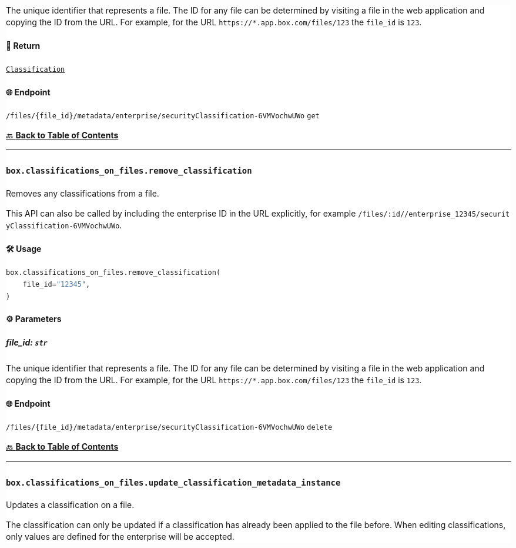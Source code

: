 The unique identifier that represents a file.  The ID for any file can be determined by visiting a file in the web application and copying the ID from the URL. For example, for the URL `https://*.app.box.com/files/123` the `file_id` is `123`.

#### 🔄 Return<a id="🔄-return"></a>

[`Classification`](./box_python_sdk/pydantic/classification.py)

#### 🌐 Endpoint<a id="🌐-endpoint"></a>

`/files/{file_id}/metadata/enterprise/securityClassification-6VMVochwUWo` `get`

[🔙 **Back to Table of Contents**](#table-of-contents)

---

### `box.classifications_on_files.remove_classification`<a id="boxclassifications_on_filesremove_classification"></a>

Removes any classifications from a file.

This API can also be called by including the enterprise ID in the
URL explicitly, for example
`/files/:id//enterprise_12345/securityClassification-6VMVochwUWo`.

#### 🛠️ Usage<a id="🛠️-usage"></a>

```python
box.classifications_on_files.remove_classification(
    file_id="12345",
)
```

#### ⚙️ Parameters<a id="⚙️-parameters"></a>

##### file_id: `str`<a id="file_id-str"></a>

The unique identifier that represents a file.  The ID for any file can be determined by visiting a file in the web application and copying the ID from the URL. For example, for the URL `https://*.app.box.com/files/123` the `file_id` is `123`.

#### 🌐 Endpoint<a id="🌐-endpoint"></a>

`/files/{file_id}/metadata/enterprise/securityClassification-6VMVochwUWo` `delete`

[🔙 **Back to Table of Contents**](#table-of-contents)

---

### `box.classifications_on_files.update_classification_metadata_instance`<a id="boxclassifications_on_filesupdate_classification_metadata_instance"></a>

Updates a classification on a file.

The classification can only be updated if a classification has already been
applied to the file before. When editing classifications, only values are
defined for the enterprise will be accepted.
